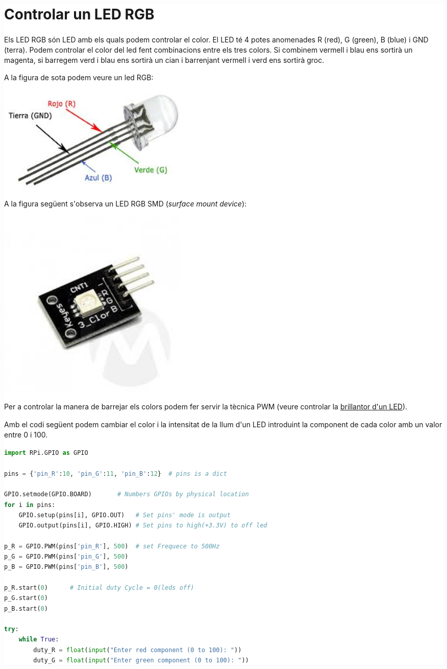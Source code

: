 
# Controlar un LED RGB

Els LED RGB són LED amb els quals podem controlar el color. El LED té 4 potes anomenades R (red), G (green), B (blue) i GND (terra). Podem controlar el color del led fent combinacions entre els tres colors. Si combinem vermell i blau ens sortirà un magenta, si barregem verd i blau ens sortirà un cian i barrenjant vermell i verd ens sortirà groc.

A la figura de sota podem veure un led RGB:

<img src="img/rgb.jpeg" width="40%">

A la figura següent s'observa un LED RGB SMD (*surface mount device*):

<img src="img/rgb_smd.jpeg" width="40%">


Per a controlar la manera de barrejar els colors podem fer servir la tècnica PWM (veure controlar la [brillantor d'un LED](https://niobio.github.io/raspi/led/brillantor_led.html)).

Amb el codi següent podem cambiar el color i la intensitat de la llum d'un LED introduint la component de cada color amb un valor entre 0 i 100.


```python
import RPi.GPIO as GPIO

pins = {'pin_R':10, 'pin_G':11, 'pin_B':12}  # pins is a dict

GPIO.setmode(GPIO.BOARD)       # Numbers GPIOs by physical location
for i in pins:
    GPIO.setup(pins[i], GPIO.OUT)   # Set pins' mode is output
    GPIO.output(pins[i], GPIO.HIGH) # Set pins to high(+3.3V) to off led

p_R = GPIO.PWM(pins['pin_R'], 500)  # set Frequece to 500Hz
p_G = GPIO.PWM(pins['pin_G'], 500)
p_B = GPIO.PWM(pins['pin_B'], 500)

p_R.start(0)      # Initial duty Cycle = 0(leds off)
p_G.start(0)
p_B.start(0)

try:
    while True:
        duty_R = float(input("Enter red component (0 to 100): "))
        duty_G = float(input("Enter green component (0 to 100): "))
```